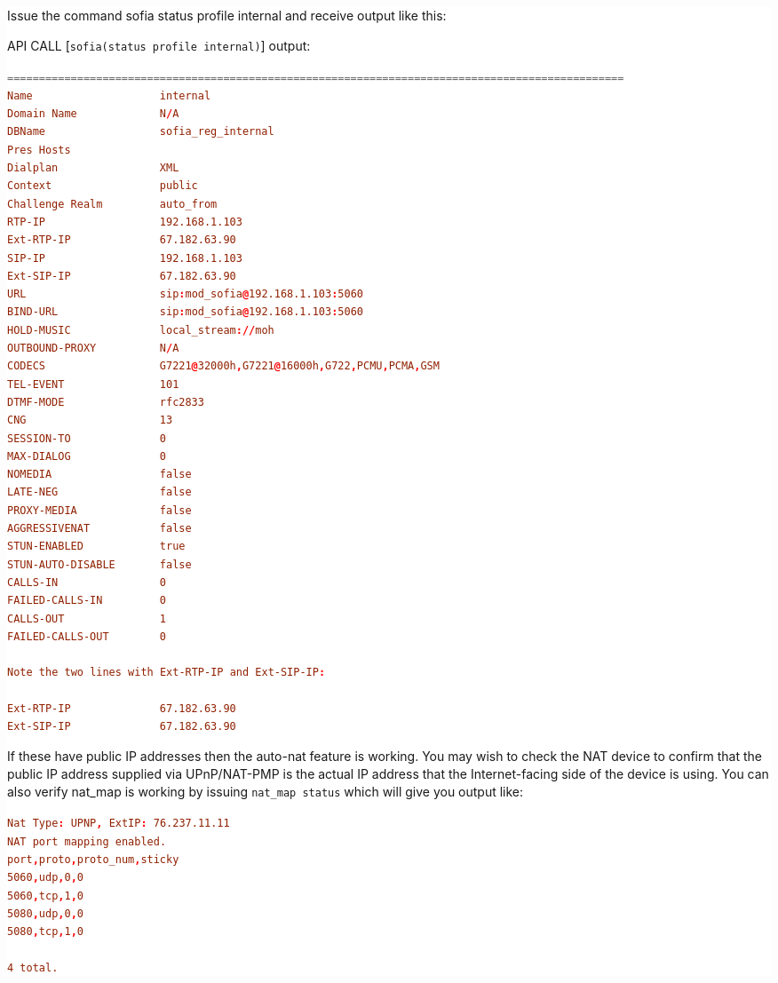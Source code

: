 Issue the command sofia status profile internal and receive output like this:

API CALL [`sofia(status profile internal)`] output:

```conf
=================================================================================================
Name                    internal
Domain Name             N/A
DBName                  sofia_reg_internal
Pres Hosts
Dialplan                XML
Context                 public
Challenge Realm         auto_from
RTP-IP                  192.168.1.103
Ext-RTP-IP              67.182.63.90
SIP-IP                  192.168.1.103
Ext-SIP-IP              67.182.63.90
URL                     sip:mod_sofia@192.168.1.103:5060
BIND-URL                sip:mod_sofia@192.168.1.103:5060
HOLD-MUSIC              local_stream://moh
OUTBOUND-PROXY          N/A
CODECS                  G7221@32000h,G7221@16000h,G722,PCMU,PCMA,GSM
TEL-EVENT               101
DTMF-MODE               rfc2833
CNG                     13
SESSION-TO              0
MAX-DIALOG              0
NOMEDIA                 false
LATE-NEG                false
PROXY-MEDIA             false
AGGRESSIVENAT           false
STUN-ENABLED            true
STUN-AUTO-DISABLE       false
CALLS-IN                0
FAILED-CALLS-IN         0
CALLS-OUT               1
FAILED-CALLS-OUT        0

Note the two lines with Ext-RTP-IP and Ext-SIP-IP:

Ext-RTP-IP              67.182.63.90
Ext-SIP-IP              67.182.63.90
```

If these have public IP addresses then the auto-nat feature is working. You may wish to check the NAT device to confirm that the public IP address supplied via UPnP/NAT-PMP is the actual IP address that the Internet-facing side of the device is using.
You can also verify nat_map is working by issuing `nat_map status` which will give you output like:

```conf
Nat Type: UPNP, ExtIP: 76.237.11.11
NAT port mapping enabled.
port,proto,proto_num,sticky
5060,udp,0,0
5060,tcp,1,0
5080,udp,0,0
5080,tcp,1,0

4 total.
```
